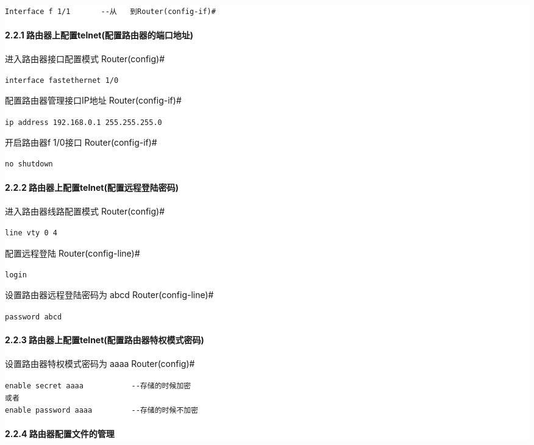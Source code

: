 ```shell
Interface f 1/1       --从   到Router(config-if)#
```



#### 2.2.1 路由器上配置telnet(配置路由器的端口地址)



进入路由器接口配置模式   Router(config)#

```shell
interface fastethernet 1/0
```

配置路由器管理接口IP地址   Router(config-if)#

```shell
ip address 192.168.0.1 255.255.255.0
```

开启路由器f 1/0接口   Router(config-if)#

```shell
no shutdown
```



#### 2.2.2 路由器上配置telnet(配置远程登陆密码)

进入路由器线路配置模式   Router(config)#

```shell
line vty 0 4
```

配置远程登陆   Router(config-line)#

```shell
login
```

设置路由器远程登陆密码为 abcd   Router(config-line)#

```shell
password abcd
```



#### 2.2.3 路由器上配置telnet(配置路由器特权模式密码)

设置路由器特权模式密码为 aaaa   Router(config)#

```shell
enable secret aaaa           --存储的时候加密
或者
enable password aaaa         --存储的时候不加密
```



#### 2.2.4 路由器配置文件的管理
